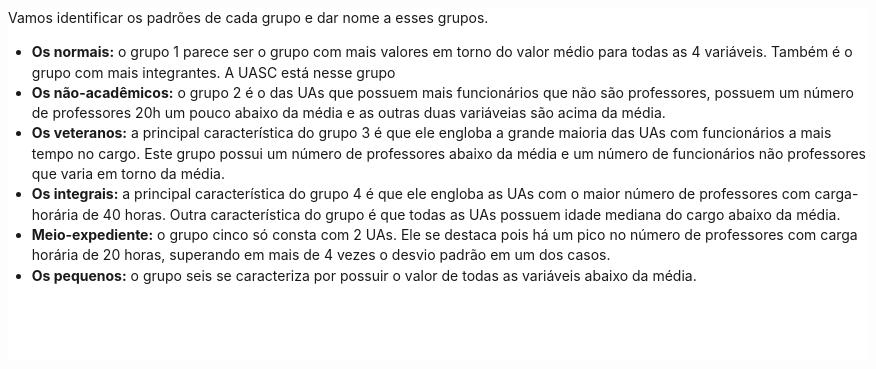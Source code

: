 Vamos identificar os padrões de cada grupo e dar nome a esses grupos.

<ul>
<li> <b>Os normais:</b> o grupo 1 parece ser o grupo com mais valores em torno do valor médio para todas as 4 variáveis. Também é o grupo com mais integrantes. A UASC está nesse grupo</li>
<li> <b>Os não-acadêmicos:</b> o grupo 2 é o das UAs que possuem mais funcionários que não são professores, possuem um número de professores 20h um pouco abaixo da média e as outras duas variáveias são acima da média. </li>
<li> <b>Os veteranos:</b> a principal característica do grupo 3 é que ele engloba a grande maioria das UAs com funcionários a mais tempo no cargo. Este grupo possui um número de professores abaixo da média e um número de funcionários não professores que varia em torno da média.</li>

<li> <b>Os integrais:</b> a principal característica do grupo 4 é que ele engloba as UAs com o maior número de professores com carga-horária de 40 horas. Outra característica do grupo é que todas as UAs possuem idade mediana do cargo abaixo da média.</li>

<li> <b>Meio-expediente:</b> o grupo cinco só consta com 2 UAs. Ele se destaca pois há um pico no número de professores com carga horária de 20 horas, superando em mais de 4 vezes o desvio padrão em um dos casos. </li>

<li> <b>Os pequenos:</b> o grupo seis se caracteriza por possuir o valor de todas as variáveis abaixo da média.</li>

</ul>
<br>
<br>
<br>
